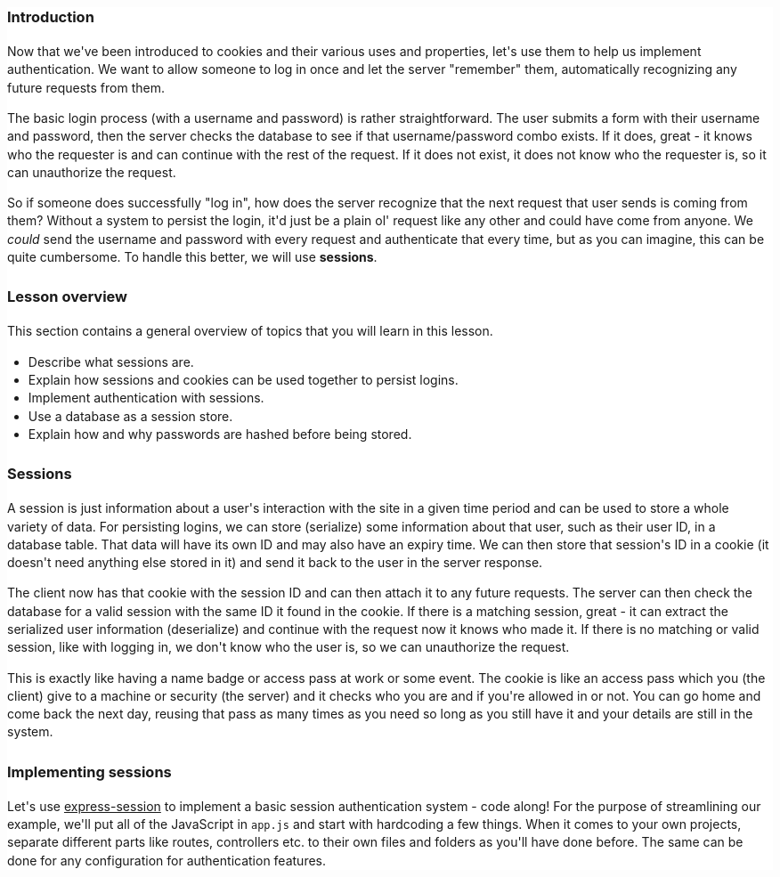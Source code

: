 ### Introduction

Now that we've been introduced to cookies and their various uses and properties, let's use them to help us implement authentication. We want to allow someone to log in once and let the server "remember" them, automatically recognizing any future requests from them.

The basic login process (with a username and password) is rather straightforward. The user submits a form with their username and password, then the server checks the database to see if that username/password combo exists. If it does, great - it knows who the requester is and can continue with the rest of the request. If it does not exist, it does not know who the requester is, so it can unauthorize the request.

So if someone does successfully "log in", how does the server recognize that the next request that user sends is coming from them? Without a system to persist the login, it'd just be a plain ol' request like any other and could have come from anyone. We *could* send the username and password with every request and authenticate that every time, but as you can imagine, this can be quite cumbersome. To handle this better, we will use **sessions**.

### Lesson overview

This section contains a general overview of topics that you will learn in this lesson.

- Describe what sessions are.
- Explain how sessions and cookies can be used together to persist logins.
- Implement authentication with sessions.
- Use a database as a session store.
- Explain how and why passwords are hashed before being stored.

### Sessions

A session is just information about a user's interaction with the site in a given time period and can be used to store a whole variety of data. For persisting logins, we can store (serialize) some information about that user, such as their user ID, in a database table. That data will have its own ID and may also have an expiry time. We can then store that session's ID in a cookie (it doesn't need anything else stored in it) and send it back to the user in the server response.

The client now has that cookie with the session ID and can then attach it to any future requests. The server can then check the database for a valid session with the same ID it found in the cookie. If there is a matching session, great - it can extract the serialized user information (deserialize) and continue with the request now it knows who made it. If there is no matching or valid session, like with logging in, we don't know who the user is, so we can unauthorize the request.

This is exactly like having a name badge or access pass at work or some event. The cookie is like an access pass which you (the client) give to a machine or security (the server) and it checks who you are and if you're allowed in or not. You can go home and come back the next day, reusing that pass as many times as you need so long as you still have it and your details are still in the system.

### Implementing sessions

Let's use [express-session](https://expressjs.com/en/resources/middleware/session.html) to implement a basic session authentication system - code along! For the purpose of streamlining our example, we'll put all of the JavaScript in `app.js` and start with hardcoding a few things. When it comes to your own projects, separate different parts like routes, controllers etc. to their own files and folders as you'll have done before. The same can be done for any configuration for authentication features.
